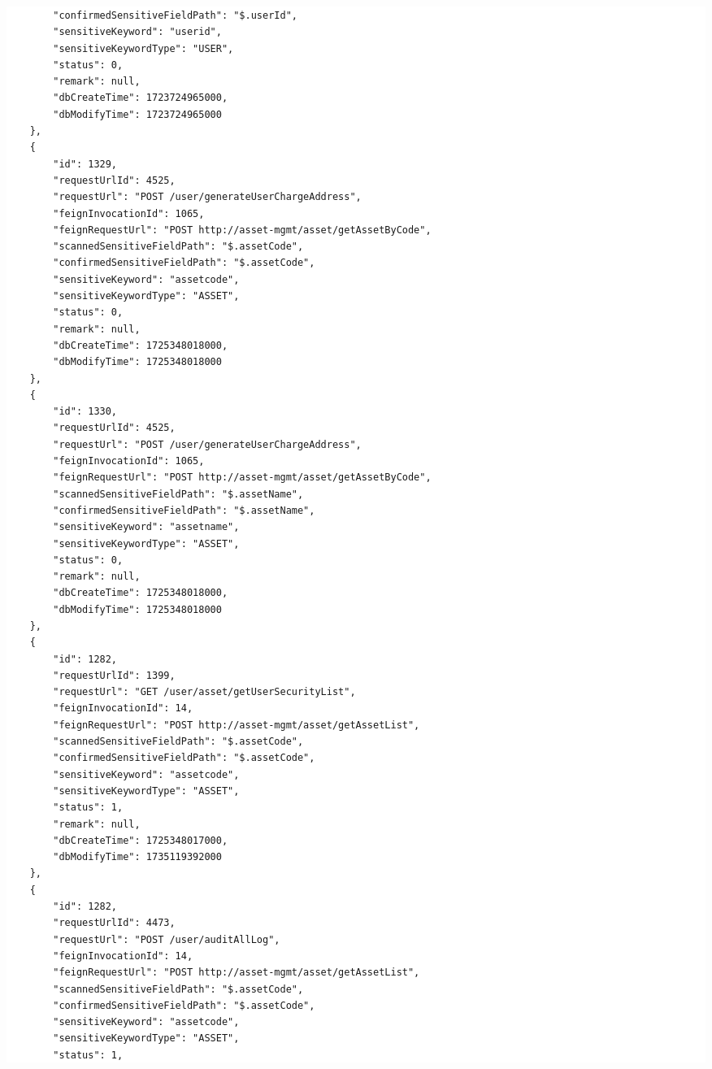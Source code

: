             "confirmedSensitiveFieldPath": "$.userId",
            "sensitiveKeyword": "userid",
            "sensitiveKeywordType": "USER",
            "status": 0,
            "remark": null,
            "dbCreateTime": 1723724965000,
            "dbModifyTime": 1723724965000
        },
        {
            "id": 1329,
            "requestUrlId": 4525,
            "requestUrl": "POST /user/generateUserChargeAddress",
            "feignInvocationId": 1065,
            "feignRequestUrl": "POST http://asset-mgmt/asset/getAssetByCode",
            "scannedSensitiveFieldPath": "$.assetCode",
            "confirmedSensitiveFieldPath": "$.assetCode",
            "sensitiveKeyword": "assetcode",
            "sensitiveKeywordType": "ASSET",
            "status": 0,
            "remark": null,
            "dbCreateTime": 1725348018000,
            "dbModifyTime": 1725348018000
        },
        {
            "id": 1330,
            "requestUrlId": 4525,
            "requestUrl": "POST /user/generateUserChargeAddress",
            "feignInvocationId": 1065,
            "feignRequestUrl": "POST http://asset-mgmt/asset/getAssetByCode",
            "scannedSensitiveFieldPath": "$.assetName",
            "confirmedSensitiveFieldPath": "$.assetName",
            "sensitiveKeyword": "assetname",
            "sensitiveKeywordType": "ASSET",
            "status": 0,
            "remark": null,
            "dbCreateTime": 1725348018000,
            "dbModifyTime": 1725348018000
        },
        {
            "id": 1282,
            "requestUrlId": 1399,
            "requestUrl": "GET /user/asset/getUserSecurityList",
            "feignInvocationId": 14,
            "feignRequestUrl": "POST http://asset-mgmt/asset/getAssetList",
            "scannedSensitiveFieldPath": "$.assetCode",
            "confirmedSensitiveFieldPath": "$.assetCode",
            "sensitiveKeyword": "assetcode",
            "sensitiveKeywordType": "ASSET",
            "status": 1,
            "remark": null,
            "dbCreateTime": 1725348017000,
            "dbModifyTime": 1735119392000
        },
        {
            "id": 1282,
            "requestUrlId": 4473,
            "requestUrl": "POST /user/auditAllLog",
            "feignInvocationId": 14,
            "feignRequestUrl": "POST http://asset-mgmt/asset/getAssetList",
            "scannedSensitiveFieldPath": "$.assetCode",
            "confirmedSensitiveFieldPath": "$.assetCode",
            "sensitiveKeyword": "assetcode",
            "sensitiveKeywordType": "ASSET",
            "status": 1,
